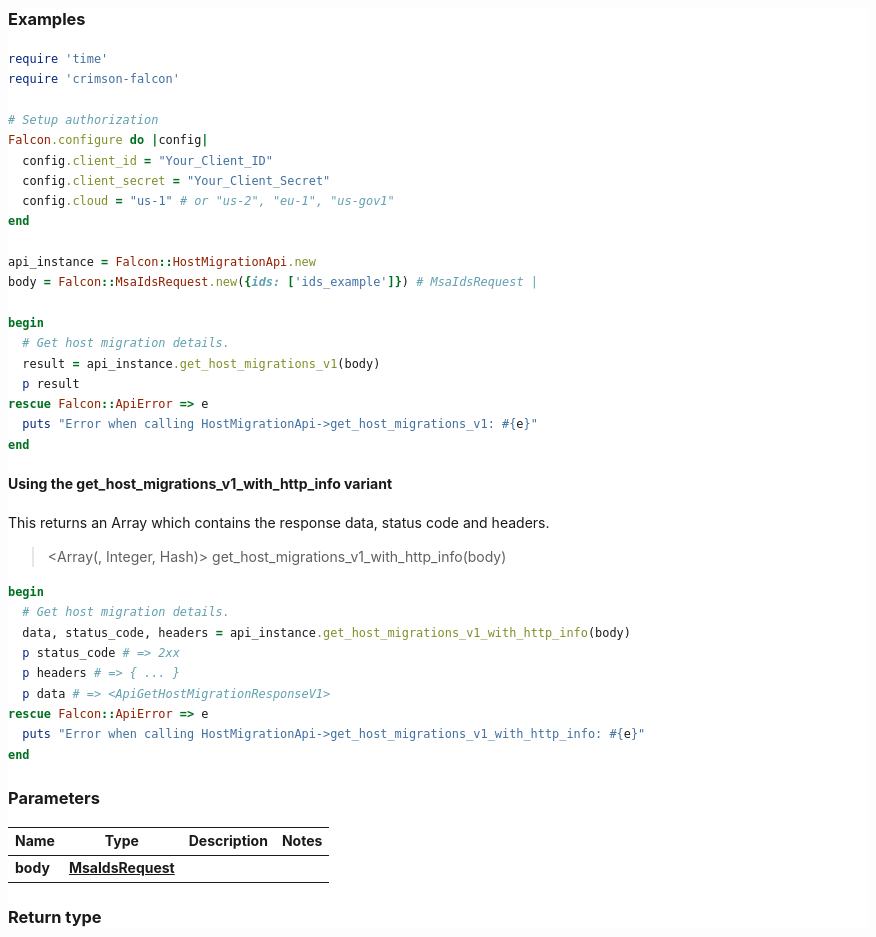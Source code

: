 ### Examples

```ruby
require 'time'
require 'crimson-falcon'

# Setup authorization
Falcon.configure do |config|
  config.client_id = "Your_Client_ID"
  config.client_secret = "Your_Client_Secret"
  config.cloud = "us-1" # or "us-2", "eu-1", "us-gov1"
end

api_instance = Falcon::HostMigrationApi.new
body = Falcon::MsaIdsRequest.new({ids: ['ids_example']}) # MsaIdsRequest | 

begin
  # Get host migration details.
  result = api_instance.get_host_migrations_v1(body)
  p result
rescue Falcon::ApiError => e
  puts "Error when calling HostMigrationApi->get_host_migrations_v1: #{e}"
end
```

#### Using the get_host_migrations_v1_with_http_info variant

This returns an Array which contains the response data, status code and headers.

> <Array(<ApiGetHostMigrationResponseV1>, Integer, Hash)> get_host_migrations_v1_with_http_info(body)

```ruby
begin
  # Get host migration details.
  data, status_code, headers = api_instance.get_host_migrations_v1_with_http_info(body)
  p status_code # => 2xx
  p headers # => { ... }
  p data # => <ApiGetHostMigrationResponseV1>
rescue Falcon::ApiError => e
  puts "Error when calling HostMigrationApi->get_host_migrations_v1_with_http_info: #{e}"
end
```

### Parameters

| Name | Type | Description | Notes |
| ---- | ---- | ----------- | ----- |
| **body** | [**MsaIdsRequest**](MsaIdsRequest.md) |  |  |

### Return type
